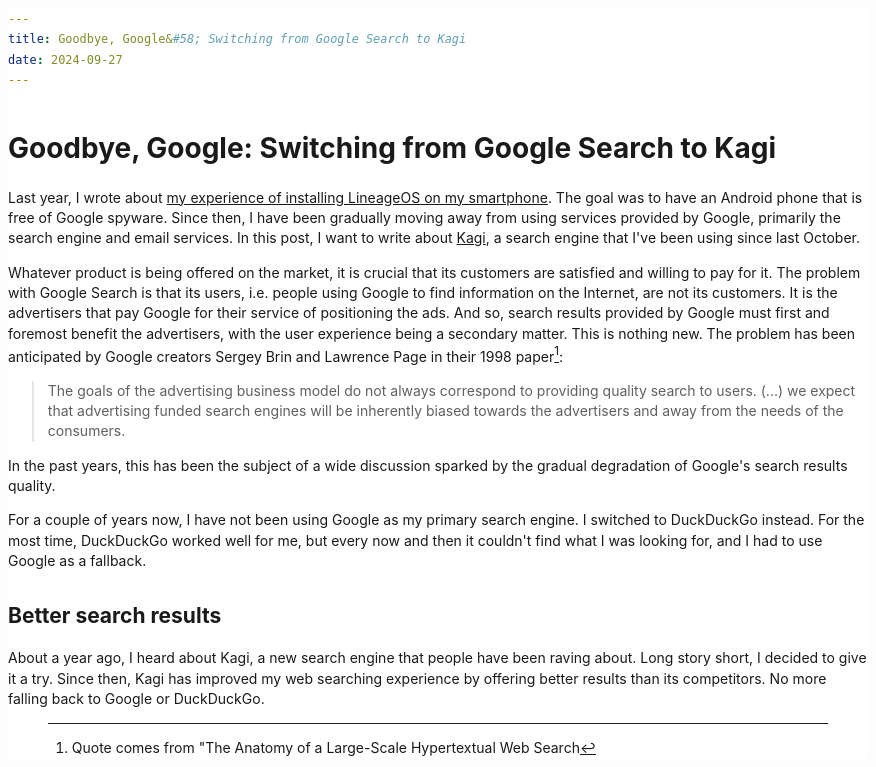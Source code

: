 ```yaml
---
title: Goodbye, Google&#58; Switching from Google Search to Kagi
date: 2024-09-27
---
```


Goodbye, Google: Switching from Google Search to Kagi
=====================================================

Last year, I wrote about [my experience of installing LineageOS on my
smartphone](2023-10-09-lineageos-on-samsung-s7-an-experience-report.html).  The
goal was to have an Android phone that is free of Google spyware.  Since then, I
have been gradually moving away from using services provided by Google,
primarily the search engine and email services.  In this post, I want to write
about [Kagi](https://kagi.com/), a search engine that I've been using since last
October.

Whatever product is being offered on the market, it is crucial that its
customers are satisfied and willing to pay for it.  The problem with Google
Search is that its users, i.e. people using Google to find information on the
Internet, are not its customers.  It is the advertisers that pay Google for
their service of positioning the ads.  And so, search results provided by Google
must first and foremost benefit the advertisers, with the user experience being
a secondary matter.  This is nothing new.  The problem has been anticipated by
Google creators Sergey Brin and Lawrence Page in their 1998 paper[^1]:

> The goals of the advertising business model do not always correspond to
> providing quality search to users. (...) we expect that advertising funded
> search engines will be inherently biased towards the advertisers and away from
> the needs of the consumers.

In the past years, this has been the subject of a wide discussion sparked by the
gradual degradation of Google's search results quality.

For a couple of years now, I have not been using Google as my primary search
engine.  I switched to DuckDuckGo instead.  For the most time, DuckDuckGo worked
well for me, but every now and then it couldn't find what I was looking for, and
I had to use Google as a fallback.

Better search results
---------------------

About a year ago, I heard about Kagi, a new search engine that people have been
raving about.  Long story short, I decided to give it a try.  Since then, Kagi
has improved my web searching experience by offering better results than its
competitors.  No more falling back to Google or DuckDuckGo.

<div class="thumbnail">
<figure>

[^1]: Quote comes from "The Anatomy of a Large-Scale Hypertextual Web Search
[^2]: While writing this post, I also decided to test Bing.  Not only the
[^3]: My wife and I did some investigation of this, since the number of extra
[^4]: Speaking of Kagi Assistant, I also think Kagi might have created [one of